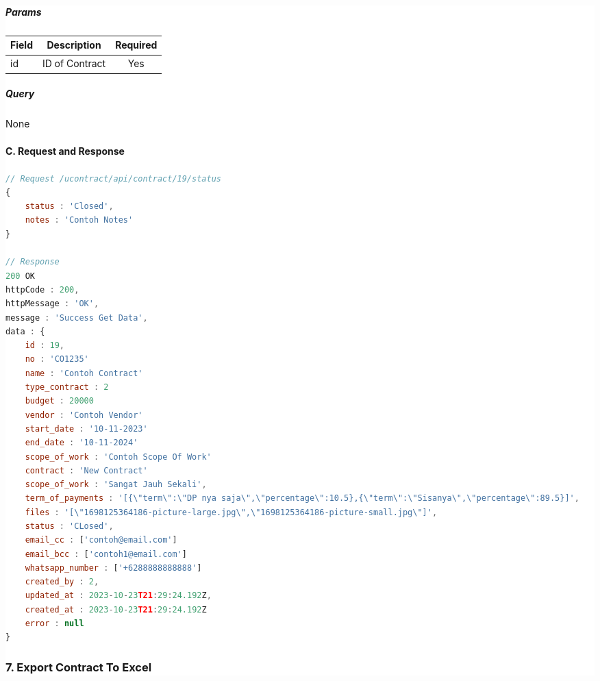 ##### Params

| Field | Description    | Required |
| ----- | -------------- | :------: |
| id    | ID of Contract |   Yes    |

##### Query

None

#### C. Request and Response

```Javascript
// Request /ucontract/api/contract/19/status
{
    status : 'Closed',
    notes : 'Contoh Notes'
}

// Response
200 OK
httpCode : 200,
httpMessage : 'OK',
message : 'Success Get Data',
data : {
    id : 19,
    no : 'CO1235'
    name : 'Contoh Contract'
    type_contract : 2
    budget : 20000
    vendor : 'Contoh Vendor'
    start_date : '10-11-2023'
    end_date : '10-11-2024'
    scope_of_work : 'Contoh Scope Of Work'
    contract : 'New Contract'
    scope_of_work : 'Sangat Jauh Sekali',
    term_of_payments : '[{\"term\":\"DP nya saja\",\"percentage\":10.5},{\"term\":\"Sisanya\",\"percentage\":89.5}]',
    files : '[\"1698125364186-picture-large.jpg\",\"1698125364186-picture-small.jpg\"]',
    status : 'CLosed',
    email_cc : ['contoh@email.com']
    email_bcc : ['contoh1@email.com']
    whatsapp_number : ['+6288888888888']
    created_by : 2,
    updated_at : 2023-10-23T21:29:24.192Z,
    created_at : 2023-10-23T21:29:24.192Z
    error : null
}
```

### 7. Export Contract To Excel
